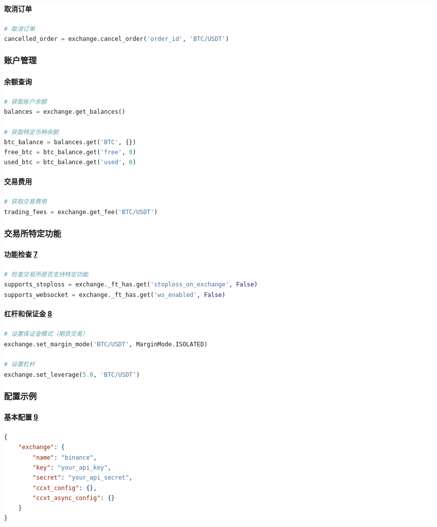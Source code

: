 #### 取消订单
```python
# 取消订单
cancelled_order = exchange.cancel_order('order_id', 'BTC/USDT')
```

### 账户管理

#### 余额查询
```python
# 获取账户余额
balances = exchange.get_balances()

# 获取特定币种余额
btc_balance = balances.get('BTC', {})
free_btc = btc_balance.get('free', 0)
used_btc = btc_balance.get('used', 0)
```

#### 交易费用
```python
# 获取交易费用
trading_fees = exchange.get_fee('BTC/USDT')
```

### 交易所特定功能

#### 功能检查 [7](#0-6) 

```python
# 检查交易所是否支持特定功能
supports_stoploss = exchange._ft_has.get('stoploss_on_exchange', False)
supports_websocket = exchange._ft_has.get('ws_enabled', False)
```

#### 杠杆和保证金 [8](#0-7) 

```python
# 设置保证金模式（期货交易）
exchange.set_margin_mode('BTC/USDT', MarginMode.ISOLATED)

# 设置杠杆
exchange.set_leverage(5.0, 'BTC/USDT')
```

### 配置示例

#### 基本配置 [9](#0-8) 

```json
{
    "exchange": {
        "name": "binance",
        "key": "your_api_key",
        "secret": "your_api_secret",
        "ccxt_config": {},
        "ccxt_async_config": {}
    }
}
```
